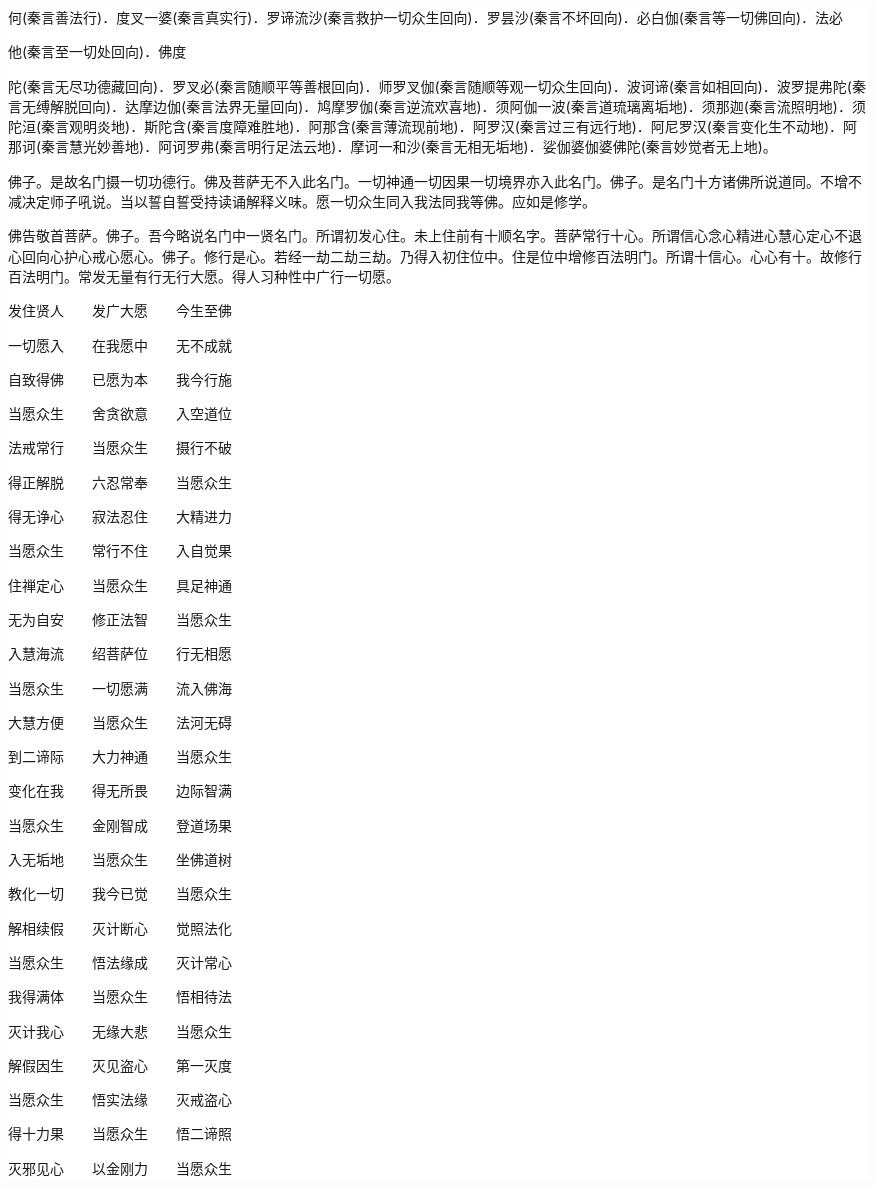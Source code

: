 何(秦言善法行)．度叉一婆(秦言真实行)．罗谛流沙(秦言救护一切众生回向)．罗昙沙(秦言不坏回向)．必白伽(秦言等一切佛回向)．法必  

他(秦言至一切处回向)．佛度  

陀(秦言无尽功德藏回向)．罗叉必(秦言随顺平等善根回向)．师罗叉伽(秦言随顺等观一切众生回向)．波诃谛(秦言如相回向)．波罗提弗陀(秦言无缚解脱回向)．达摩边伽(秦言法界无量回向)．鸠摩罗伽(秦言逆流欢喜地)．须阿伽一波(秦言道琉璃离垢地)．须那迦(秦言流照明地)．须陀洹(秦言观明炎地)．斯陀含(秦言度障难胜地)．阿那含(秦言薄流现前地)．阿罗汉(秦言过三有远行地)．阿尼罗汉(秦言变化生不动地)．阿那诃(秦言慧光妙善地)．阿诃罗弗(秦言明行足法云地)．摩诃一和沙(秦言无相无垢地)．娑伽婆伽婆佛陀(秦言妙觉者无上地)。  

佛子。是故名门摄一切功德行。佛及菩萨无不入此名门。一切神通一切因果一切境界亦入此名门。佛子。是名门十方诸佛所说道同。不增不减决定师子吼说。当以誓自誓受持读诵解释义味。愿一切众生同入我法同我等佛。应如是修学。  

佛告敬首菩萨。佛子。吾今略说名门中一贤名门。所谓初发心住。未上住前有十顺名字。菩萨常行十心。所谓信心念心精进心慧心定心不退心回向心护心戒心愿心。佛子。修行是心。若经一劫二劫三劫。乃得入初住位中。住是位中增修百法明门。所谓十信心。心心有十。故修行百法明门。常发无量有行无行大愿。得人习种性中广行一切愿。  

发住贤人　　发广大愿　　今生至佛  

一切愿入　　在我愿中　　无不成就  

自致得佛　　已愿为本　　我今行施  

当愿众生　　舍贪欲意　　入空道位  

法戒常行　　当愿众生　　摄行不破  

得正解脱　　六忍常奉　　当愿众生  

得无诤心　　寂法忍住　　大精进力  

当愿众生　　常行不住　　入自觉果  

住禅定心　　当愿众生　　具足神通  

无为自安　　修正法智　　当愿众生  

入慧海流　　绍菩萨位　　行无相愿  

当愿众生　　一切愿满　　流入佛海  

大慧方便　　当愿众生　　法河无碍  

到二谛际　　大力神通　　当愿众生  

变化在我　　得无所畏　　边际智满  

当愿众生　　金刚智成　　登道场果  

入无垢地　　当愿众生　　坐佛道树  

教化一切　　我今已觉　　当愿众生  

解相续假　　灭计断心　　觉照法化  

当愿众生　　悟法缘成　　灭计常心  

我得满体　　当愿众生　　悟相待法  

灭计我心　　无缘大悲　　当愿众生  

解假因生　　灭见盗心　　第一灭度  

当愿众生　　悟实法缘　　灭戒盗心  

得十力果　　当愿众生　　悟二谛照  

灭邪见心　　以金刚力　　当愿众生  
